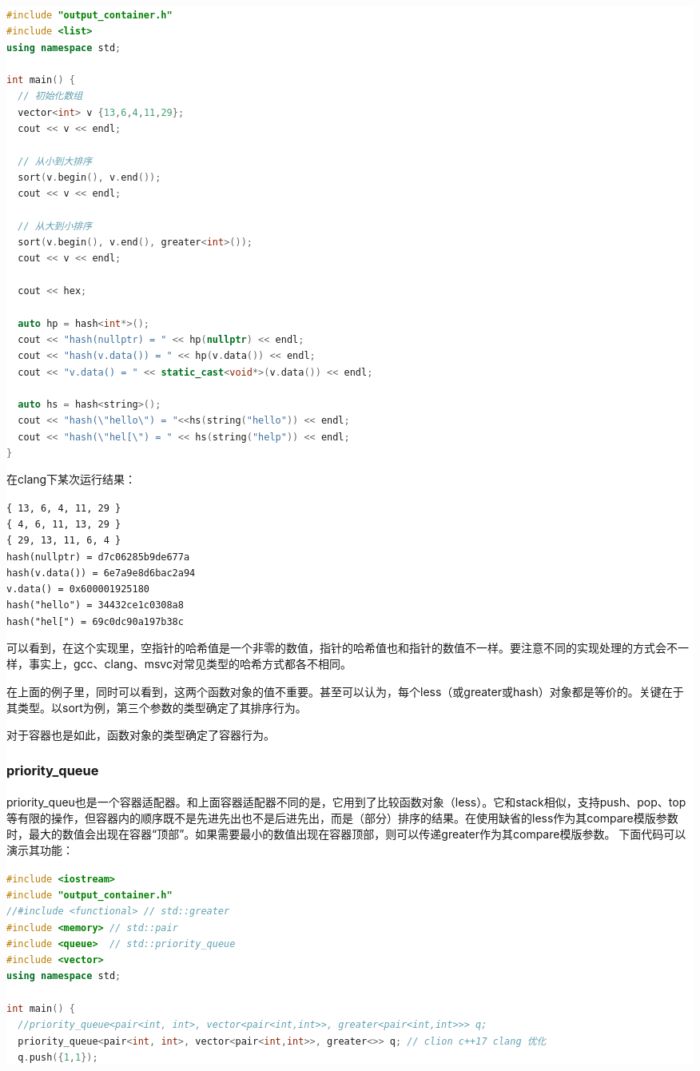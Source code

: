 ```c++
#include "output_container.h"
#include <list>
using namespace std;

int main() {
  // 初始化数组
  vector<int> v {13,6,4,11,29};
  cout << v << endl;

  // 从小到大排序
  sort(v.begin(), v.end());
  cout << v << endl;

  // 从大到小排序
  sort(v.begin(), v.end(), greater<int>());
  cout << v << endl;

  cout << hex;

  auto hp = hash<int*>();
  cout << "hash(nullptr) = " << hp(nullptr) << endl;
  cout << "hash(v.data()) = " << hp(v.data()) << endl;
  cout << "v.data() = " << static_cast<void*>(v.data()) << endl;

  auto hs = hash<string>();
  cout << "hash(\"hello\") = "<<hs(string("hello")) << endl;
  cout << "hash(\"hel[\") = " << hs(string("help")) << endl;
}
```
在clang下某次运行结果：
```
{ 13, 6, 4, 11, 29 }
{ 4, 6, 11, 13, 29 }
{ 29, 13, 11, 6, 4 }
hash(nullptr) = d7c06285b9de677a
hash(v.data()) = 6e7a9e8d6bac2a94
v.data() = 0x600001925180
hash("hello") = 34432ce1c0308a8
hash("hel[") = 69c0dc90a197b38c
```
可以看到，在这个实现里，空指针的哈希值是一个非零的数值，指针的哈希值也和指针的数值不一样。要注意不同的实现处理的方式会不一样，事实上，gcc、clang、msvc对常见类型的哈希方式都各不相同。

在上面的例子里，同时可以看到，这两个函数对象的值不重要。甚至可以认为，每个less（或greater或hash）对象都是等价的。关键在于其类型。以sort为例，第三个参数的类型确定了其排序行为。

对于容器也是如此，函数对象的类型确定了容器行为。

### priority_queue
priority_queu也是一个容器适配器。和上面容器适配器不同的是，它用到了比较函数对象（less）。它和stack相似，支持push、pop、top等有限的操作，但容器内的顺序既不是先进先出也不是后进先出，而是（部分）排序的结果。在使用缺省的less作为其compare模版参数时，最大的数值会出现在容器“顶部”。如果需要最小的数值出现在容器顶部，则可以传递greater作为其compare模版参数。
下面代码可以演示其功能：
```c++
#include <iostream>
#include "output_container.h"
//#include <functional> // std::greater
#include <memory> // std::pair
#include <queue>  // std::priority_queue
#include <vector>
using namespace std;

int main() {
  //priority_queue<pair<int, int>, vector<pair<int,int>>, greater<pair<int,int>>> q;
  priority_queue<pair<int, int>, vector<pair<int,int>>, greater<>> q; // clion c++17 clang 优化
  q.push({1,1});
```